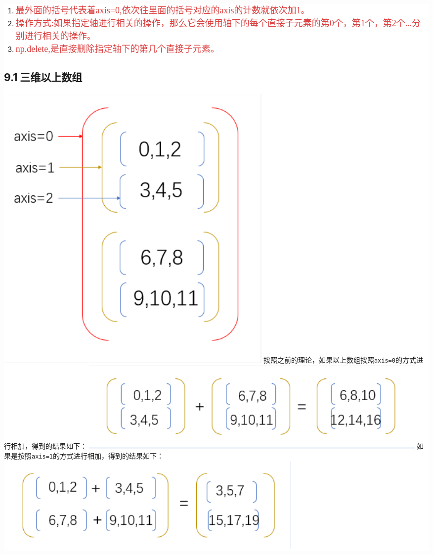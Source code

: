 1. <font color=#DC4040 size=4 face="黑体">最外面的括号代表着axis=0,依次往里面的括号对应的axis的计数就依次加1。</font>
2. <font color=#DC4040 size=4 face="黑体">操作方式:如果指定轴进行相关的操作，那么它会使用轴下的每个直接子元素的第0个，第1个，第2个...分别进行相关的操作。</font>
3. <font color=#DC4040 size=4 face="黑体">np.delete,是直接删除指定轴下的第几个直接子元素。</font>

## 9.1 三维以上数组

![1637812562000](./images/01/03.png)
按照之前的理论，如果以上数组按照`axis=0`的方式进行相加，得到的结果如下：
![1637812579690](./images/01/04.png)
如果是按照`axis=1`的方式进行相加，得到的结果如下：
![1637812608332](./images/01/05.png)
